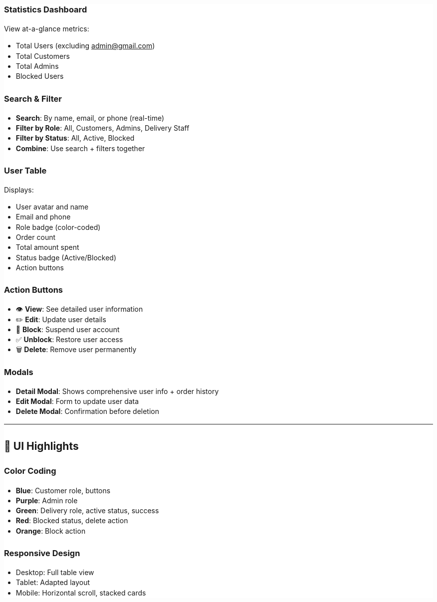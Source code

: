 ### Statistics Dashboard
View at-a-glance metrics:
- Total Users (excluding admin@gmail.com)
- Total Customers
- Total Admins
- Blocked Users

### Search & Filter
- **Search**: By name, email, or phone (real-time)
- **Filter by Role**: All, Customers, Admins, Delivery Staff
- **Filter by Status**: All, Active, Blocked
- **Combine**: Use search + filters together

### User Table
Displays:
- User avatar and name
- Email and phone
- Role badge (color-coded)
- Order count
- Total amount spent
- Status badge (Active/Blocked)
- Action buttons

### Action Buttons
- 👁️ **View**: See detailed user information
- ✏️ **Edit**: Update user details
- 🚫 **Block**: Suspend user account
- ✅ **Unblock**: Restore user access
- 🗑️ **Delete**: Remove user permanently

### Modals
- **Detail Modal**: Shows comprehensive user info + order history
- **Edit Modal**: Form to update user data
- **Delete Modal**: Confirmation before deletion

---

## 🎨 UI Highlights

### Color Coding
- **Blue**: Customer role, buttons
- **Purple**: Admin role
- **Green**: Delivery role, active status, success
- **Red**: Blocked status, delete action
- **Orange**: Block action

### Responsive Design
- Desktop: Full table view
- Tablet: Adapted layout
- Mobile: Horizontal scroll, stacked cards
